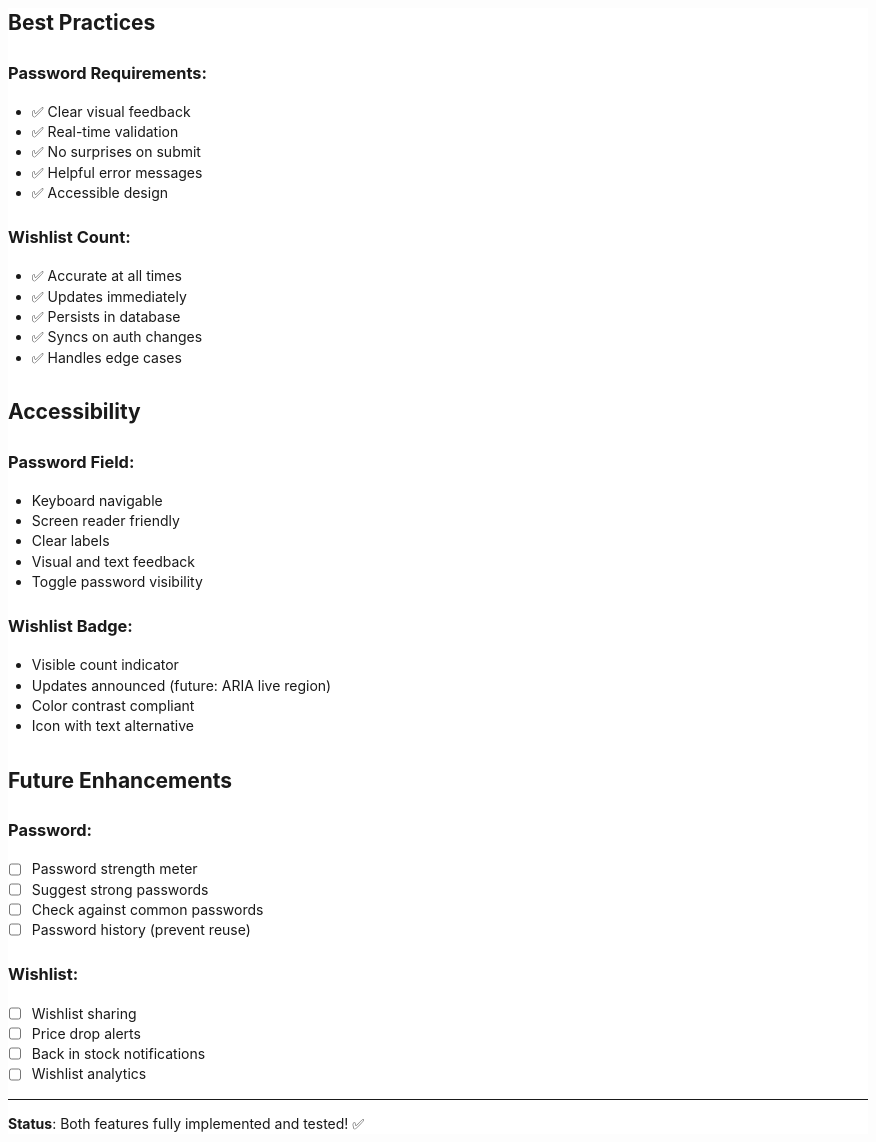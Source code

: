 ## Best Practices

### Password Requirements:
- ✅ Clear visual feedback
- ✅ Real-time validation
- ✅ No surprises on submit
- ✅ Helpful error messages
- ✅ Accessible design

### Wishlist Count:
- ✅ Accurate at all times
- ✅ Updates immediately
- ✅ Persists in database
- ✅ Syncs on auth changes
- ✅ Handles edge cases

## Accessibility

### Password Field:
- Keyboard navigable
- Screen reader friendly
- Clear labels
- Visual and text feedback
- Toggle password visibility

### Wishlist Badge:
- Visible count indicator
- Updates announced (future: ARIA live region)
- Color contrast compliant
- Icon with text alternative

## Future Enhancements

### Password:
- [ ] Password strength meter
- [ ] Suggest strong passwords
- [ ] Check against common passwords
- [ ] Password history (prevent reuse)

### Wishlist:
- [ ] Wishlist sharing
- [ ] Price drop alerts
- [ ] Back in stock notifications
- [ ] Wishlist analytics

---

**Status**: Both features fully implemented and tested! ✅
